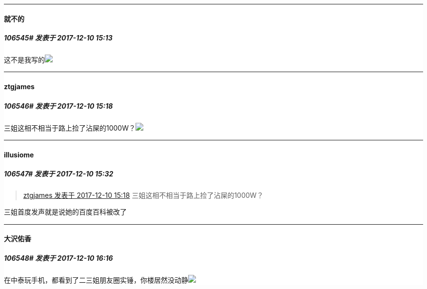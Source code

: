 

*****

####  就不的  
##### 106545#       发表于 2017-12-10 15:13




这不是我写的<img src="https://static.saraba1st.com/image/smiley/face2017/037.png" referrerpolicy="no-referrer">







*****

####  ztgjames  
##### 106546#       发表于 2017-12-10 15:18




三姐这相不相当于路上捡了沾屎的1000W？<img src="https://static.saraba1st.com/image/smiley/face2017/037.png" referrerpolicy="no-referrer">







*****

####  illusiome  
##### 106547#       发表于 2017-12-10 15:32



<blockquote><a href="httphttps://bbs.saraba1st.com/2b/forum.php?mod=redirect&amp;goto=findpost&amp;pid=37948557&amp;ptid=1105387" target="_blank">ztgjames 发表于 2017-12-10 15:18</a>
三姐这相不相当于路上捡了沾屎的1000W？</blockquote>
三姐首度发声就是说她的百度百科被改了







*****

####  大沢佑香  
##### 106548#       发表于 2017-12-10 16:16




在中泰玩手机，都看到了二三姐朋友圈实锤，你楼居然没动静<img src="https://static.saraba1st.com/image/smiley/face2017/068.png" referrerpolicy="no-referrer">





